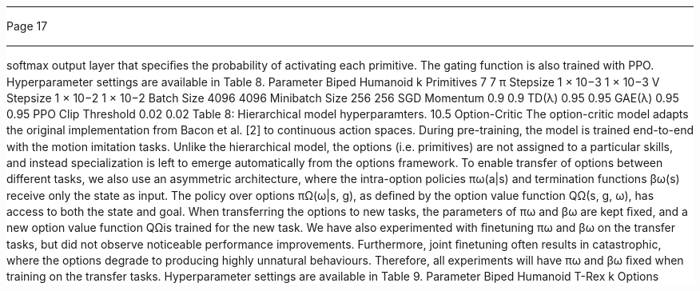 
---

Page 17

---

softmax output layer that speciﬁes the probability of activating each primitive. The gating function is
also trained with PPO. Hyperparameter settings are available in Table 8.
Parameter
Biped
Humanoid
k Primitives
7
7
π Stepsize
1 × 10−3
1 × 10−3
V Stepsize
1 × 10−2
1 × 10−2
Batch Size
4096
4096
Minibatch Size
256
256
SGD Momentum
0.9
0.9
TD(λ)
0.95
0.95
GAE(λ)
0.95
0.95
PPO Clip Threshold
0.02
0.02
Table 8: Hierarchical model hyperparamters.
10.5
Option-Critic
The option-critic model adapts the original implementation from Bacon et al. [2] to continuous action
spaces. During pre-training, the model is trained end-to-end with the motion imitation tasks. Unlike
the hierarchical model, the options (i.e. primitives) are not assigned to a particular skills, and instead
specialization is left to emerge automatically from the options framework. To enable transfer of
options between different tasks, we also use an asymmetric architecture, where the intra-option
policies πω(a|s) and termination functions βω(s) receive only the state as input. The policy over
options πΩ(ω|s, g), as deﬁned by the option value function QΩ(s, g, ω), has access to both the state
and goal. When transferring the options to new tasks, the parameters of πω and βω are kept ﬁxed,
and a new option value function QΩis trained for the new task. We have also experimented with
ﬁnetuning πω and βω on the transfer tasks, but did not observe noticeable performance improvements.
Furthermore, joint ﬁnetuning often results in catastrophic, where the options degrade to producing
highly unnatural behaviours. Therefore, all experiments will have πω and βω ﬁxed when training on
the transfer tasks. Hyperparameter settings are available in Table 9.
Parameter
Biped
Humanoid
T-Rex
k Options